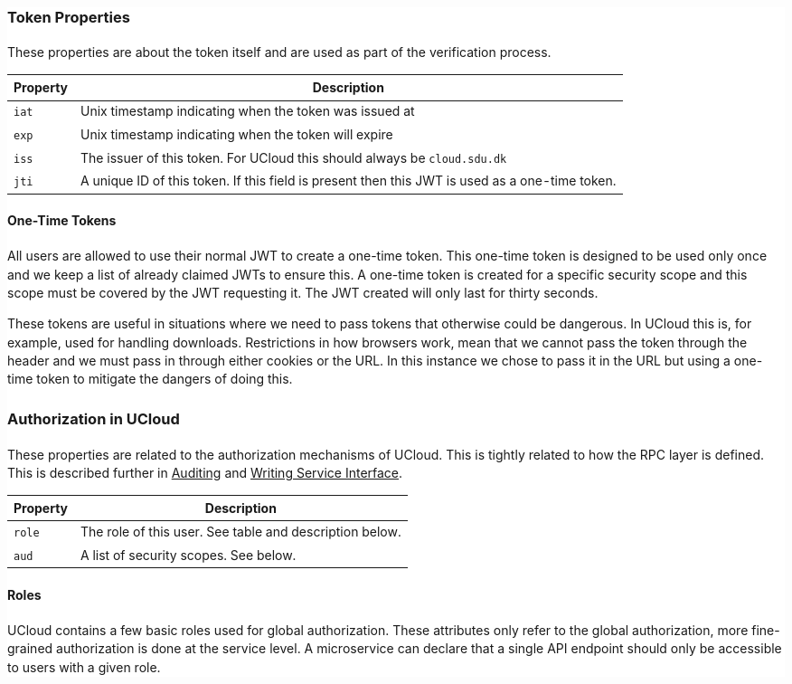 ```javascript
```

### Token Properties

These properties are about the token itself and are used as part of the verification process.

| **Property** | **Description**                                                                                    |
| -------- | ---------------------------------------------------------------------------------------------- |
| `iat`    | Unix timestamp indicating when the token was issued at                                         |
| `exp`    | Unix timestamp indicating when the token will expire                                           |
| `iss`    | The issuer of this token. For UCloud this should always be `cloud.sdu.dk`                    |
| `jti`    | A unique ID of this token. If this field is present then this JWT is used as a one-time token. |

#### One-Time Tokens

All users are allowed to use their normal JWT to create a one-time token.  This one-time token is designed to be used
only once and we keep a list of already claimed JWTs to ensure this. A one-time token is created for a specific security
scope and this scope must be covered by the JWT requesting it. The JWT created will only last for thirty seconds.

These tokens are useful in situations where we need to pass tokens that otherwise could be dangerous. In UCloud this is,
for example, used for handling downloads. Restrictions in how browsers work, mean that we cannot pass the token through
the header and we must pass in through either cookies or the URL. In this instance we chose to pass it in the URL but
using a one-time token to mitigate the dangers of doing this.

### Authorization in UCloud

These properties are related to the authorization mechanisms of UCloud.  This is tightly related to how the RPC layer is
defined. This is described further in [Auditing](backend/service-lib/wiki/auditing.md) and [Writing Service
Interface](/backend/service-lib/wiki/writing_service_interfaces.md).

| **Property** | **Description**                                             |
| -------- | ------------------------------------------------------- |
| `role`   | The role of this user. See table and description below. |
| `aud`    | A list of security scopes. See below.                   |

#### Roles

UCloud contains a few basic roles used for global authorization. These
attributes only refer to the global authorization, more fine-grained
authorization is done at the service level. A microservice can declare that a
single API endpoint should only be accessible to users with a given role.
